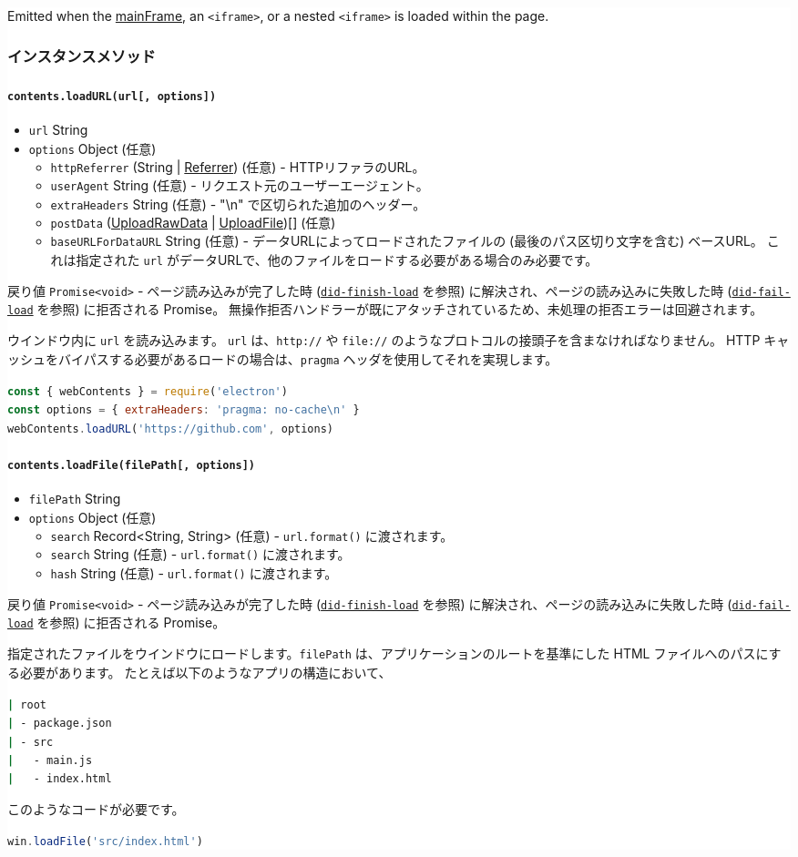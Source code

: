 Emitted when the [mainFrame](web-contents.md#contentsmainframe-readonly), an `<iframe>`, or a nested `<iframe>` is loaded within the page.

### インスタンスメソッド

#### `contents.loadURL(url[, options])`

* `url` String
* `options` Object (任意)
  * `httpReferrer` (String | [Referrer](structures/referrer.md)) (任意) - HTTPリファラのURL。
  * `userAgent` String (任意) - リクエスト元のユーザーエージェント。
  * `extraHeaders` String (任意) - "\n" で区切られた追加のヘッダー。
  * `postData` ([UploadRawData](structures/upload-raw-data.md) | [UploadFile](structures/upload-file.md))[] (任意)
  * `baseURLForDataURL` String (任意) - データURLによってロードされたファイルの (最後のパス区切り文字を含む) ベースURL。 これは指定された `url` がデータURLで、他のファイルをロードする必要がある場合のみ必要です。

戻り値 `Promise<void>` - ページ読み込みが完了した時 ([`did-finish-load`](web-contents.md#event-did-finish-load) を参照) に解決され、ページの読み込みに失敗した時 ([`did-fail-load`](web-contents.md#event-did-fail-load) を参照) に拒否される Promise。 無操作拒否ハンドラーが既にアタッチされているため、未処理の拒否エラーは回避されます。

ウインドウ内に `url` を読み込みます。 `url` は、`http://` や `file://` のようなプロトコルの接頭子を含まなければなりません。 HTTP キャッシュをバイパスする必要があるロードの場合は、`pragma` ヘッダを使用してそれを実現します。

```javascript
const { webContents } = require('electron')
const options = { extraHeaders: 'pragma: no-cache\n' }
webContents.loadURL('https://github.com', options)
```

#### `contents.loadFile(filePath[, options])`

* `filePath` String
* `options` Object (任意)
  * `search` Record&lt;String, String&gt; (任意) - `url.format()` に渡されます。
  * `search` String (任意) - `url.format()` に渡されます。
  * `hash` String (任意) - `url.format()` に渡されます。

戻り値 `Promise<void>` - ページ読み込みが完了した時 ([`did-finish-load`](web-contents.md#event-did-finish-load) を参照) に解決され、ページの読み込みに失敗した時 ([`did-fail-load`](web-contents.md#event-did-fail-load) を参照) に拒否される Promise。

指定されたファイルをウインドウにロードします。`filePath` は、アプリケーションのルートを基準にした HTML ファイルへのパスにする必要があります。  たとえば以下のようなアプリの構造において、

```sh
| root
| - package.json
| - src
|   - main.js
|   - index.html
```

このようなコードが必要です。

```js
win.loadFile('src/index.html')
```


[animationPolicy]: https://developer.chrome.com/docs/extensions/reference/accessibilityFeatures/#property-animationPolicy
[keyboardevent]: https://developer.mozilla.org/en-US/docs/Web/API/KeyboardEvent
[keyboardevent]: https://developer.mozilla.org/en-US/docs/Web/API/KeyboardEvent
[keyboardevent]: https://developer.mozilla.org/en-US/docs/Web/API/KeyboardEvent
[keyboardevent]: https://developer.mozilla.org/en-US/docs/Web/API/KeyboardEvent
[keyboardevent]: https://developer.mozilla.org/en-US/docs/Web/API/KeyboardEvent
[keyboardevent]: https://developer.mozilla.org/en-US/docs/Web/API/KeyboardEvent
[keyboardevent]: https://developer.mozilla.org/en-US/docs/Web/API/KeyboardEvent
[keyboardevent]: https://developer.mozilla.org/en-US/docs/Web/API/KeyboardEvent
[keyboardevent]: https://developer.mozilla.org/en-US/docs/Web/API/KeyboardEvent
[event-emitter]: https://nodejs.org/api/events.html#events_class_eventemitter
[SCA]: https://developer.mozilla.org/en-US/docs/Web/API/Web_Workers_API/Structured_clone_algorithm
[`postMessage`]: https://developer.mozilla.org/en-US/docs/Web/API/Window/postMessage